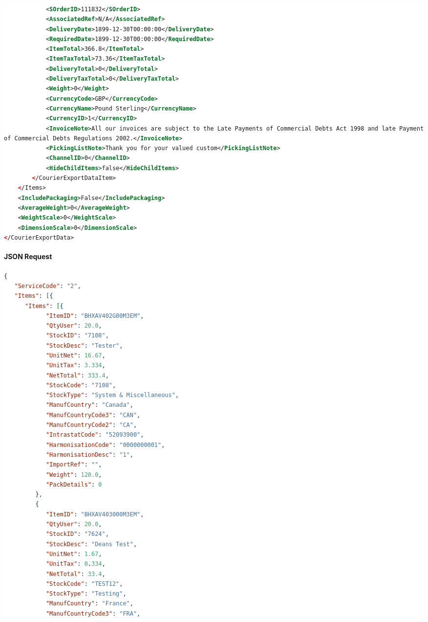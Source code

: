 ```xml
            <SOrderID>111832</SOrderID>
            <AssociatedRef>N/A</AssociatedRef>
            <DeliveryDate>1899-12-30T00:00:00</DeliveryDate>
            <RequiredDate>1899-12-30T00:00:00</RequiredDate>
            <ItemTotal>366.8</ItemTotal>
            <ItemTaxTotal>73.36</ItemTaxTotal>
            <DeliveryTotal>0</DeliveryTotal>
            <DeliveryTaxTotal>0</DeliveryTaxTotal>
            <Weight>0</Weight>
            <CurrencyCode>GBP</CurrencyCode>
            <CurrencyName>Pound Sterling</CurrencyName>
            <CurrencyID>1</CurrencyID>
            <InvoiceNote>All our invoices are subject to the Late Payments of Commercial Debts Act 1998 and late Payment of Commercial Debts Regulations 2002.</InvoiceNote>
            <PickingListNote>Thank you for your valued custom</PickingListNote>
            <ChannelID>0</ChannelID>
            <HideChildItems>false</HideChildItems>
        </CourierExportDataItem>
    </Items>
    <IncludePackaging>False</IncludePackaging>
    <AverageWeight>0</AverageWeight>
    <WeightScale>0</WeightScale>
    <DimensionScale>0</DimensionScale>
</CourierExportData>
```

#### JSON Request

```json
{
   "ServiceCode": "2",
   "Items": [{
      "Items": [{
            "ItemID": "BHXAV402G00M3EM",
            "QtyUser": 20.0,
            "StockID": "7108",
            "StockDesc": "Tester",
            "UnitNet": 16.67,
            "UnitTax": 3.334,
            "NetTotal": 333.4,
            "StockCode": "7108",
            "StockType": "System & Miscellaneous",
            "ManufCountry": "Canada",
            "ManufCountryCode3": "CAN",
            "ManufCountryCode2": "CA",
            "IntrastatCode": "52093900",
            "HarmonisationCode": "0000000001",
            "HarmonisationDesc": "1",
            "ImportRef": "",
            "Weight": 120.0,
            "PackDetails": 0
         },
         {
            "ItemID": "BHXAV403000M3EM",
            "QtyUser": 20.0,
            "StockID": "7624",
            "StockDesc": "Deans Test",
            "UnitNet": 1.67,
            "UnitTax": 0.334,
            "NetTotal": 33.4,
            "StockCode": "TEST12",
            "StockType": "Testing",
            "ManufCountry": "France",
            "ManufCountryCode3": "FRA",
```